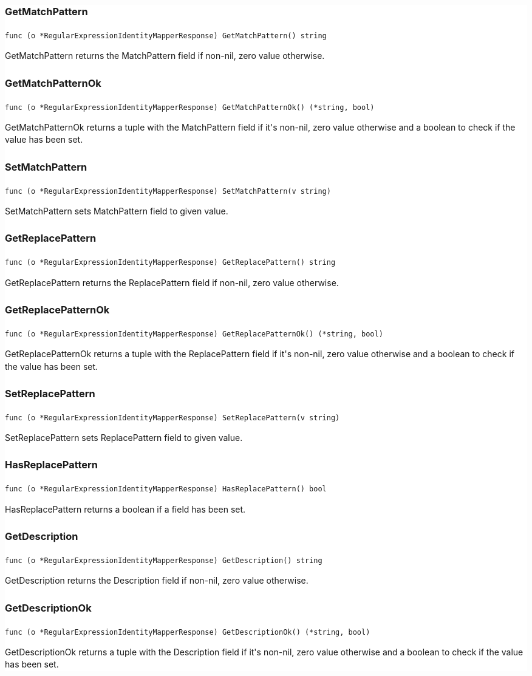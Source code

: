### GetMatchPattern

`func (o *RegularExpressionIdentityMapperResponse) GetMatchPattern() string`

GetMatchPattern returns the MatchPattern field if non-nil, zero value otherwise.

### GetMatchPatternOk

`func (o *RegularExpressionIdentityMapperResponse) GetMatchPatternOk() (*string, bool)`

GetMatchPatternOk returns a tuple with the MatchPattern field if it's non-nil, zero value otherwise
and a boolean to check if the value has been set.

### SetMatchPattern

`func (o *RegularExpressionIdentityMapperResponse) SetMatchPattern(v string)`

SetMatchPattern sets MatchPattern field to given value.


### GetReplacePattern

`func (o *RegularExpressionIdentityMapperResponse) GetReplacePattern() string`

GetReplacePattern returns the ReplacePattern field if non-nil, zero value otherwise.

### GetReplacePatternOk

`func (o *RegularExpressionIdentityMapperResponse) GetReplacePatternOk() (*string, bool)`

GetReplacePatternOk returns a tuple with the ReplacePattern field if it's non-nil, zero value otherwise
and a boolean to check if the value has been set.

### SetReplacePattern

`func (o *RegularExpressionIdentityMapperResponse) SetReplacePattern(v string)`

SetReplacePattern sets ReplacePattern field to given value.

### HasReplacePattern

`func (o *RegularExpressionIdentityMapperResponse) HasReplacePattern() bool`

HasReplacePattern returns a boolean if a field has been set.

### GetDescription

`func (o *RegularExpressionIdentityMapperResponse) GetDescription() string`

GetDescription returns the Description field if non-nil, zero value otherwise.

### GetDescriptionOk

`func (o *RegularExpressionIdentityMapperResponse) GetDescriptionOk() (*string, bool)`

GetDescriptionOk returns a tuple with the Description field if it's non-nil, zero value otherwise
and a boolean to check if the value has been set.
